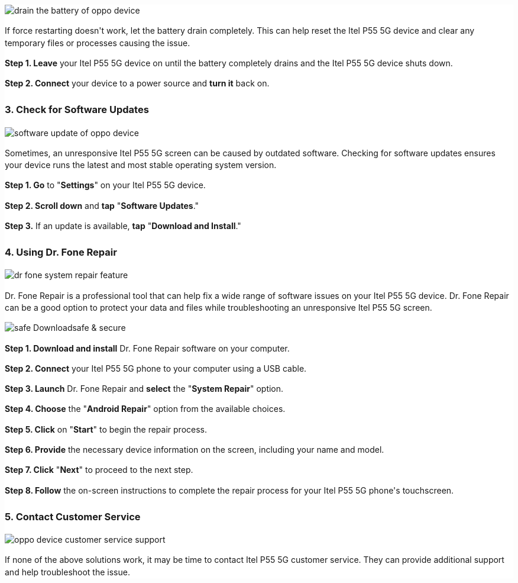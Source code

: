 ![drain the battery of oppo device](https://images.wondershare.com/drfone/article/2023/03/oppo-a3s-touch-not-working-2.jpg)

If force restarting doesn't work, let the battery drain completely. This can help reset the Itel P55 5G device and clear any temporary files or processes causing the issue.

**Step 1. Leave** your Itel P55 5G device on until the battery completely drains and the Itel P55 5G device shuts down.

**Step 2. Connect** your device to a power source and **turn it** back on.

### 3\. Check for Software Updates

![software update of oppo device](https://images.wondershare.com/drfone/article/2023/03/oppo-a3s-touch-not-working-3.jpg)

Sometimes, an unresponsive Itel P55 5G screen can be caused by outdated software. Checking for software updates ensures your device runs the latest and most stable operating system version.

**Step 1. Go** to "**Settings**" on your Itel P55 5G device.

**Step 2. Scroll down** and **tap** "**Software Updates**."

**Step 3.** If an update is available, **tap** "**Download and Install**."

### 4\. Using Dr. Fone Repair

![dr fone system repair feature](https://images.wondershare.com/drfone/guide/android-system-repair-1.png)

Dr. Fone Repair is a professional tool that can help fix a wide range of software issues on your Itel P55 5G device. Dr. Fone Repair can be a good option to protect your data and files while troubleshooting an unresponsive Itel P55 5G screen.

![safe Download](https://images.wondershare.com/drfone/security.svg)safe & secure

**Step 1. Download and install** Dr. Fone Repair software on your computer.

**Step 2. Connect** your Itel P55 5G phone to your computer using a USB cable.

**Step 3. Launch** Dr. Fone Repair and **select** the "**System Repair**" option.

**Step 4. Choose** the "**Android Repair**" option from the available choices.

**Step 5. Click** on "**Start**" to begin the repair process.

**Step 6. Provide** the necessary device information on the screen, including your name and model.

**Step 7. Click** "**Next**" to proceed to the next step.

**Step 8. Follow** the on-screen instructions to complete the repair process for your Itel P55 5G phone's touchscreen.

### 5\. Contact Customer Service

![oppo device customer service support](https://images.wondershare.com/drfone/article/2023/03/oppo-a3s-touch-not-working-4.jpg)

If none of the above solutions work, it may be time to contact Itel P55 5G customer service. They can provide additional support and help troubleshoot the issue.
